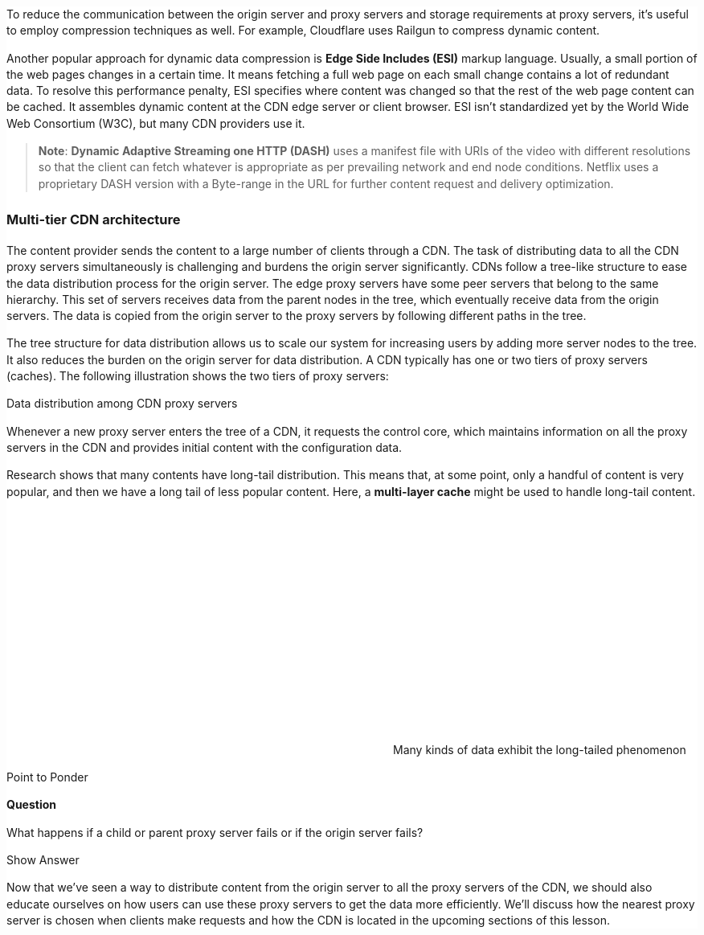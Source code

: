 To reduce the communication between the origin server and proxy servers and storage requirements at proxy servers, it’s useful to employ compression techniques as well. For example, Cloudflare uses Railgun to compress dynamic content.

Another popular approach for dynamic data compression is **Edge Side Includes (ESI)** markup language. Usually, a small portion of the web pages changes in a certain time. It means fetching a full web page on each small change contains a lot of redundant data. To resolve this performance penalty, ESI specifies where content was changed so that the rest of the web page content can be cached. It assembles dynamic content at the CDN edge server or client browser. ESI isn’t standardized yet by the World Wide Web Consortium (W3C), but many CDN providers use it.

> **Note**: **Dynamic Adaptive Streaming one HTTP (DASH)** uses a manifest file with URIs of the video with different resolutions so that the client can fetch whatever is appropriate as per prevailing network and end node conditions. Netflix uses a proprietary DASH version with a Byte-range in the URL for further content request and delivery optimization.

### Multi-tier CDN architecture <a href="#multi-tier-cdn-architecture" id="multi-tier-cdn-architecture"></a>

The content provider sends the content to a large number of clients through a CDN. The task of distributing data to all the CDN proxy servers simultaneously is challenging and burdens the origin server significantly. CDNs follow a tree-like structure to ease the data distribution process for the origin server. The edge proxy servers have some peer servers that belong to the same hierarchy. This set of servers receives data from the parent nodes in the tree, which eventually receive data from the origin servers. The data is copied from the origin server to the proxy servers by following different paths in the tree.

The tree structure for data distribution allows us to scale our system for increasing users by adding more server nodes to the tree. It also reduces the burden on the origin server for data distribution. A CDN typically has one or two tiers of proxy servers (caches). The following illustration shows the two tiers of proxy servers:

Data distribution among CDN proxy servers

Whenever a new proxy server enters the tree of a CDN, it requests the control core, which maintains information on all the proxy servers in the CDN and provides initial content with the configuration data.

Research shows that many contents have long-tail distribution. This means that, at some point, only a handful of content is very popular, and then we have a long tail of less popular content. Here, a **multi-layer cache** might be used to handle long-tail content.

![](data:image/svg+xml;base64,PHN2ZyB3aWR0aD0iNDgxIiBoZWlnaHQ9IjMwMiIgeG1sbnM9Imh0dHA6Ly93d3cudzMub3JnLzIwMDAvc3ZnIiB2ZXJzaW9uPSIxLjEiLz4=)Many kinds of data exhibit the long-tailed phenomenon

Point to Ponder

**Question**

What happens if a child or parent proxy server fails or if the origin server fails?

Show Answer

Now that we’ve seen a way to distribute content from the origin server to all the proxy servers of the CDN, we should also educate ourselves on how users can use these proxy servers to get the data more efficiently. We’ll discuss how the nearest proxy server is chosen when clients make requests and how the CDN is located in the upcoming sections of this lesson.
